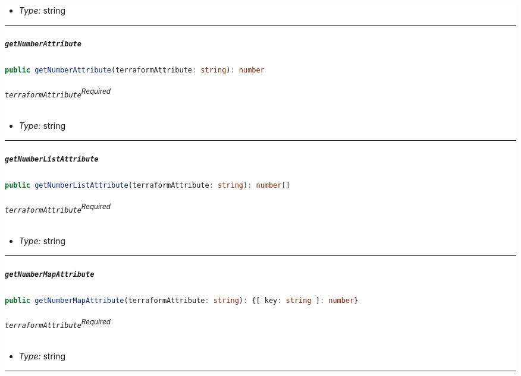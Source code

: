 - *Type:* string

---

##### `getNumberAttribute` <a name="getNumberAttribute" id="rhizo-co-terraform-provider-grafana.ruleGroup.RuleGroupRuleDataRelativeTimeRangeOutputReference.getNumberAttribute"></a>

```typescript
public getNumberAttribute(terraformAttribute: string): number
```

###### `terraformAttribute`<sup>Required</sup> <a name="terraformAttribute" id="rhizo-co-terraform-provider-grafana.ruleGroup.RuleGroupRuleDataRelativeTimeRangeOutputReference.getNumberAttribute.parameter.terraformAttribute"></a>

- *Type:* string

---

##### `getNumberListAttribute` <a name="getNumberListAttribute" id="rhizo-co-terraform-provider-grafana.ruleGroup.RuleGroupRuleDataRelativeTimeRangeOutputReference.getNumberListAttribute"></a>

```typescript
public getNumberListAttribute(terraformAttribute: string): number[]
```

###### `terraformAttribute`<sup>Required</sup> <a name="terraformAttribute" id="rhizo-co-terraform-provider-grafana.ruleGroup.RuleGroupRuleDataRelativeTimeRangeOutputReference.getNumberListAttribute.parameter.terraformAttribute"></a>

- *Type:* string

---

##### `getNumberMapAttribute` <a name="getNumberMapAttribute" id="rhizo-co-terraform-provider-grafana.ruleGroup.RuleGroupRuleDataRelativeTimeRangeOutputReference.getNumberMapAttribute"></a>

```typescript
public getNumberMapAttribute(terraformAttribute: string): {[ key: string ]: number}
```

###### `terraformAttribute`<sup>Required</sup> <a name="terraformAttribute" id="rhizo-co-terraform-provider-grafana.ruleGroup.RuleGroupRuleDataRelativeTimeRangeOutputReference.getNumberMapAttribute.parameter.terraformAttribute"></a>

- *Type:* string

---
